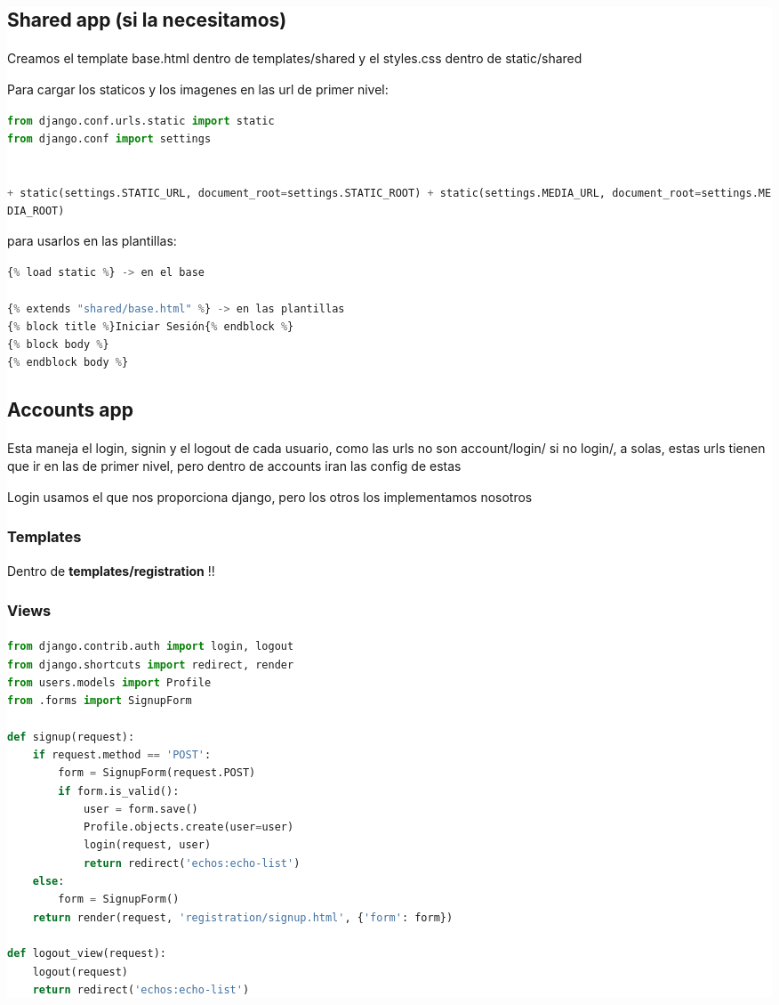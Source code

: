 ## Shared app (si la necesitamos)

Creamos el template base.html dentro de templates/shared y el styles.css dentro de static/shared

Para cargar los staticos y los imagenes en las url de primer nivel:

```python
from django.conf.urls.static import static
from django.conf import settings


+ static(settings.STATIC_URL, document_root=settings.STATIC_ROOT) + static(settings.MEDIA_URL, document_root=settings.MEDIA_ROOT)
```

para usarlos en las plantillas:

```python
{% load static %} -> en el base

{% extends "shared/base.html" %} -> en las plantillas
{% block title %}Iniciar Sesión{% endblock %}
{% block body %}
{% endblock body %}
```

## Accounts app

Esta maneja el login, signin y el logout de cada usuario, como las urls no son account/login/ si no login/, a solas, estas urls tienen que ir en las de primer nivel, pero dentro de accounts iran las config de estas

Login usamos el que nos proporciona django, pero los otros los implementamos nosotros

### Templates

Dentro de **templates/registration** ‼️

### Views

```python
from django.contrib.auth import login, logout
from django.shortcuts import redirect, render
from users.models import Profile
from .forms import SignupForm

def signup(request):
    if request.method == 'POST':
        form = SignupForm(request.POST)
        if form.is_valid():
            user = form.save()
            Profile.objects.create(user=user)
            login(request, user)
            return redirect('echos:echo-list')
    else:
        form = SignupForm()
    return render(request, 'registration/signup.html', {'form': form})

def logout_view(request):
    logout(request)
    return redirect('echos:echo-list')
```
